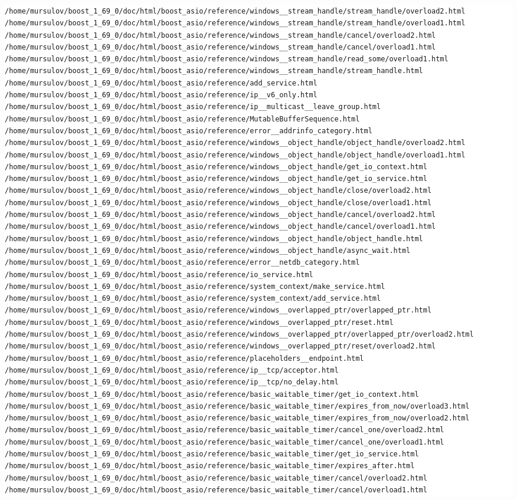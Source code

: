     /home/mursulov/boost_1_69_0/doc/html/boost_asio/reference/windows__stream_handle/stream_handle/overload2.html
    /home/mursulov/boost_1_69_0/doc/html/boost_asio/reference/windows__stream_handle/stream_handle/overload1.html
    /home/mursulov/boost_1_69_0/doc/html/boost_asio/reference/windows__stream_handle/cancel/overload2.html
    /home/mursulov/boost_1_69_0/doc/html/boost_asio/reference/windows__stream_handle/cancel/overload1.html
    /home/mursulov/boost_1_69_0/doc/html/boost_asio/reference/windows__stream_handle/read_some/overload1.html
    /home/mursulov/boost_1_69_0/doc/html/boost_asio/reference/windows__stream_handle/stream_handle.html
    /home/mursulov/boost_1_69_0/doc/html/boost_asio/reference/add_service.html
    /home/mursulov/boost_1_69_0/doc/html/boost_asio/reference/ip__v6_only.html
    /home/mursulov/boost_1_69_0/doc/html/boost_asio/reference/ip__multicast__leave_group.html
    /home/mursulov/boost_1_69_0/doc/html/boost_asio/reference/MutableBufferSequence.html
    /home/mursulov/boost_1_69_0/doc/html/boost_asio/reference/error__addrinfo_category.html
    /home/mursulov/boost_1_69_0/doc/html/boost_asio/reference/windows__object_handle/object_handle/overload2.html
    /home/mursulov/boost_1_69_0/doc/html/boost_asio/reference/windows__object_handle/object_handle/overload1.html
    /home/mursulov/boost_1_69_0/doc/html/boost_asio/reference/windows__object_handle/get_io_context.html
    /home/mursulov/boost_1_69_0/doc/html/boost_asio/reference/windows__object_handle/get_io_service.html
    /home/mursulov/boost_1_69_0/doc/html/boost_asio/reference/windows__object_handle/close/overload2.html
    /home/mursulov/boost_1_69_0/doc/html/boost_asio/reference/windows__object_handle/close/overload1.html
    /home/mursulov/boost_1_69_0/doc/html/boost_asio/reference/windows__object_handle/cancel/overload2.html
    /home/mursulov/boost_1_69_0/doc/html/boost_asio/reference/windows__object_handle/cancel/overload1.html
    /home/mursulov/boost_1_69_0/doc/html/boost_asio/reference/windows__object_handle/object_handle.html
    /home/mursulov/boost_1_69_0/doc/html/boost_asio/reference/windows__object_handle/async_wait.html
    /home/mursulov/boost_1_69_0/doc/html/boost_asio/reference/error__netdb_category.html
    /home/mursulov/boost_1_69_0/doc/html/boost_asio/reference/io_service.html
    /home/mursulov/boost_1_69_0/doc/html/boost_asio/reference/system_context/make_service.html
    /home/mursulov/boost_1_69_0/doc/html/boost_asio/reference/system_context/add_service.html
    /home/mursulov/boost_1_69_0/doc/html/boost_asio/reference/windows__overlapped_ptr/overlapped_ptr.html
    /home/mursulov/boost_1_69_0/doc/html/boost_asio/reference/windows__overlapped_ptr/reset.html
    /home/mursulov/boost_1_69_0/doc/html/boost_asio/reference/windows__overlapped_ptr/overlapped_ptr/overload2.html
    /home/mursulov/boost_1_69_0/doc/html/boost_asio/reference/windows__overlapped_ptr/reset/overload2.html
    /home/mursulov/boost_1_69_0/doc/html/boost_asio/reference/placeholders__endpoint.html
    /home/mursulov/boost_1_69_0/doc/html/boost_asio/reference/ip__tcp/acceptor.html
    /home/mursulov/boost_1_69_0/doc/html/boost_asio/reference/ip__tcp/no_delay.html
    /home/mursulov/boost_1_69_0/doc/html/boost_asio/reference/basic_waitable_timer/get_io_context.html
    /home/mursulov/boost_1_69_0/doc/html/boost_asio/reference/basic_waitable_timer/expires_from_now/overload3.html
    /home/mursulov/boost_1_69_0/doc/html/boost_asio/reference/basic_waitable_timer/expires_from_now/overload2.html
    /home/mursulov/boost_1_69_0/doc/html/boost_asio/reference/basic_waitable_timer/cancel_one/overload2.html
    /home/mursulov/boost_1_69_0/doc/html/boost_asio/reference/basic_waitable_timer/cancel_one/overload1.html
    /home/mursulov/boost_1_69_0/doc/html/boost_asio/reference/basic_waitable_timer/get_io_service.html
    /home/mursulov/boost_1_69_0/doc/html/boost_asio/reference/basic_waitable_timer/expires_after.html
    /home/mursulov/boost_1_69_0/doc/html/boost_asio/reference/basic_waitable_timer/cancel/overload2.html
    /home/mursulov/boost_1_69_0/doc/html/boost_asio/reference/basic_waitable_timer/cancel/overload1.html